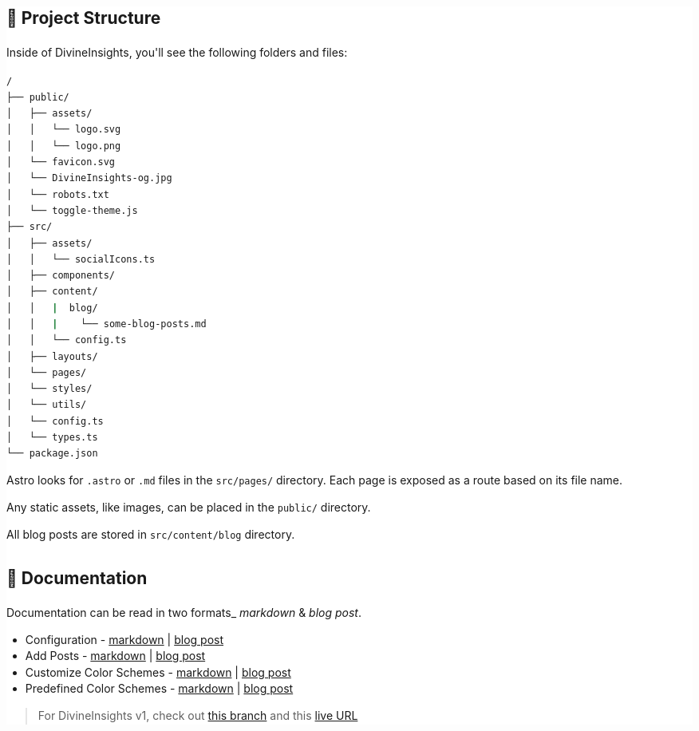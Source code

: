 ## 🚀 Project Structure

Inside of DivineInsights, you'll see the following folders and files:

```bash
/
├── public/
│   ├── assets/
│   │   └── logo.svg
│   │   └── logo.png
│   └── favicon.svg
│   └── DivineInsights-og.jpg
│   └── robots.txt
│   └── toggle-theme.js
├── src/
│   ├── assets/
│   │   └── socialIcons.ts
│   ├── components/
│   ├── content/
│   │   |  blog/
│   │   |    └── some-blog-posts.md
│   │   └── config.ts
│   ├── layouts/
│   └── pages/
│   └── styles/
│   └── utils/
│   └── config.ts
│   └── types.ts
└── package.json
```

Astro looks for `.astro` or `.md` files in the `src/pages/` directory. Each page is exposed as a route based on its file name.

Any static assets, like images, can be placed in the `public/` directory.

All blog posts are stored in `src/content/blog` directory.

## 📖 Documentation

Documentation can be read in two formats\_ _markdown_ & _blog post_.

- Configuration - [markdown](src/content/blog/how-to-configure-DivineInsights-theme.md) | [blog post](https://divineinsights.pages.dev/posts/how-to-configure-DivineInsights-theme/)
- Add Posts - [markdown](src/content/blog/adding-new-post.md) | [blog post](https://divineinsights.pages.dev/posts/adding-new-posts-in-DivineInsights-theme/)
- Customize Color Schemes - [markdown](src/content/blog/customizing-DivineInsights-theme-color-schemes.md) | [blog post](https://divineinsights.pages.dev/posts/customizing-DivineInsights-theme-color-schemes/)
- Predefined Color Schemes - [markdown](src/content/blog/predefined-color-schemes.md) | [blog post](https://divineinsights.pages.dev/posts/predefined-color-schemes/)

> For DivineInsights v1, check out [this branch](https://github.com/ascendantaditya/divineinsights/tree/divineinsights-v1) and this [live URL](https://divineinsights-v1.divineinsights.pages.dev/)
